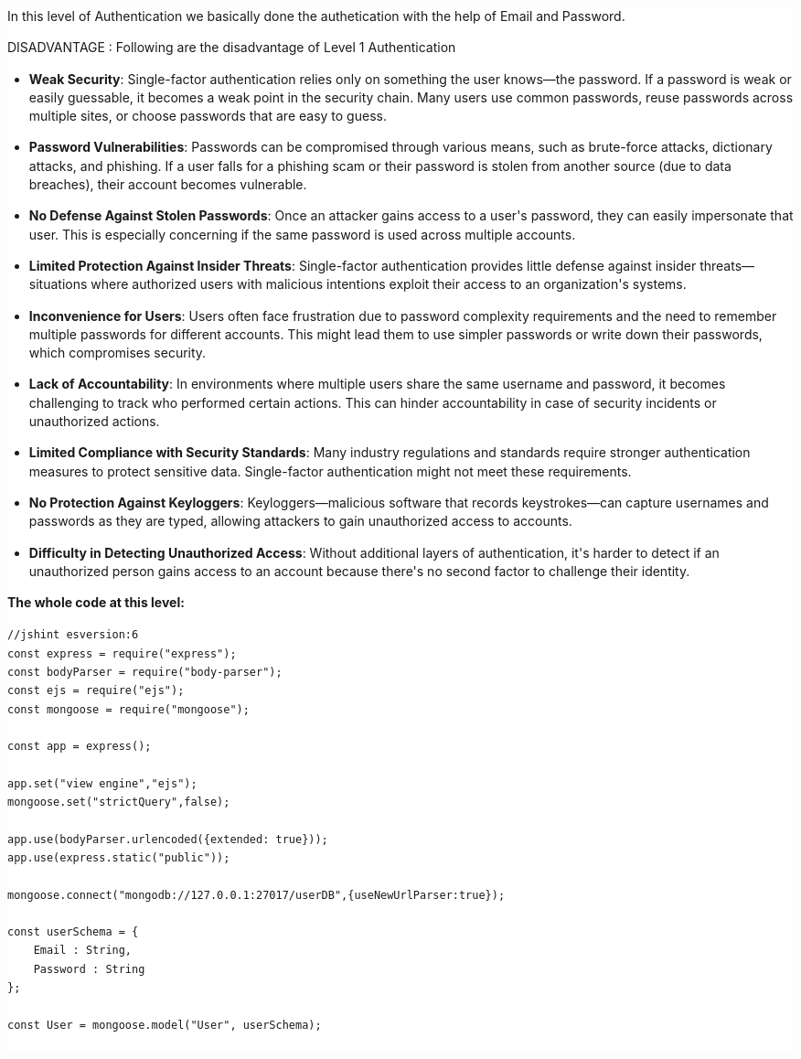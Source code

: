 In this level of Authentication we basically done the authetication with the help of Email and Password.

DISADVANTAGE : 
Following are the disadvantage of Level 1 Authentication

- **Weak Security**: Single-factor authentication relies only on something the user knows—the password. If a password is weak or easily guessable, it becomes a weak point in the security chain. Many users use common passwords, reuse passwords across multiple sites, or choose passwords that are easy to guess.

- **Password Vulnerabilities**: Passwords can be compromised through various means, such as brute-force attacks, dictionary attacks, and phishing. If a user falls for a phishing scam or their password is stolen from another source (due to data breaches), their account becomes vulnerable.

- **No Defense Against Stolen Passwords**: Once an attacker gains access to a user's password, they can easily impersonate that user. This is especially concerning if the same password is used across multiple accounts.

- **Limited Protection Against Insider Threats**: Single-factor authentication provides little defense against insider threats—situations where authorized users with malicious intentions exploit their access to an organization's systems.

- **Inconvenience for Users**: Users often face frustration due to password complexity requirements and the need to remember multiple passwords for different accounts. This might lead them to use simpler passwords or write down their passwords, which compromises security.

- **Lack of Accountability**: In environments where multiple users share the same username and password, it becomes challenging to track who performed certain actions. This can hinder accountability in case of security incidents or unauthorized actions.

- **Limited Compliance with Security Standards**: Many industry regulations and standards require stronger authentication measures to protect sensitive data. Single-factor authentication might not meet these requirements.

- **No Protection Against Keyloggers**: Keyloggers—malicious software that records keystrokes—can capture usernames and passwords as they are typed, allowing attackers to gain unauthorized access to accounts.

- **Difficulty in Detecting Unauthorized Access**: Without additional layers of authentication, it's harder to detect if an unauthorized person gains access to an account because there's no second factor to challenge their identity.

**The whole code at this level:**

```
//jshint esversion:6
const express = require("express");
const bodyParser = require("body-parser");
const ejs = require("ejs");
const mongoose = require("mongoose");
 
const app = express();
 
app.set("view engine","ejs");
mongoose.set("strictQuery",false);
 
app.use(bodyParser.urlencoded({extended: true}));
app.use(express.static("public"));
 
mongoose.connect("mongodb://127.0.0.1:27017/userDB",{useNewUrlParser:true});
 
const userSchema = {
    Email : String,
    Password : String
};
 
const User = mongoose.model("User", userSchema);
 
```